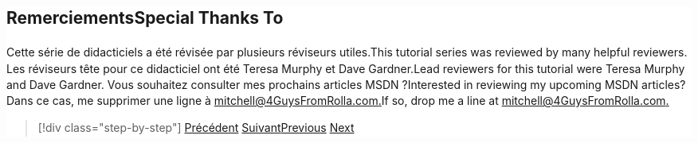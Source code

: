 ## <a name="special-thanks-to"></a><span data-ttu-id="54d8d-271">Remerciements</span><span class="sxs-lookup"><span data-stu-id="54d8d-271">Special Thanks To</span></span>

<span data-ttu-id="54d8d-272">Cette série de didacticiels a été révisée par plusieurs réviseurs utiles.</span><span class="sxs-lookup"><span data-stu-id="54d8d-272">This tutorial series was reviewed by many helpful reviewers.</span></span> <span data-ttu-id="54d8d-273">Les réviseurs tête pour ce didacticiel ont été Teresa Murphy et Dave Gardner.</span><span class="sxs-lookup"><span data-stu-id="54d8d-273">Lead reviewers for this tutorial were Teresa Murphy and Dave Gardner.</span></span> <span data-ttu-id="54d8d-274">Vous souhaitez consulter mes prochains articles MSDN ?</span><span class="sxs-lookup"><span data-stu-id="54d8d-274">Interested in reviewing my upcoming MSDN articles?</span></span> <span data-ttu-id="54d8d-275">Dans ce cas, me supprimer une ligne à [ mitchell@4GuysFromRolla.com.](mailto:mitchell@4GuysFromRolla.com)</span><span class="sxs-lookup"><span data-stu-id="54d8d-275">If so, drop me a line at [mitchell@4GuysFromRolla.com.](mailto:mitchell@4GuysFromRolla.com)</span></span>

>[!div class="step-by-step"]
<span data-ttu-id="54d8d-276">[Précédent](uploading-files-cs.md)
[Suivant](including-a-file-upload-option-when-adding-a-new-record-cs.md)</span><span class="sxs-lookup"><span data-stu-id="54d8d-276">[Previous](uploading-files-cs.md)
[Next](including-a-file-upload-option-when-adding-a-new-record-cs.md)</span></span>
